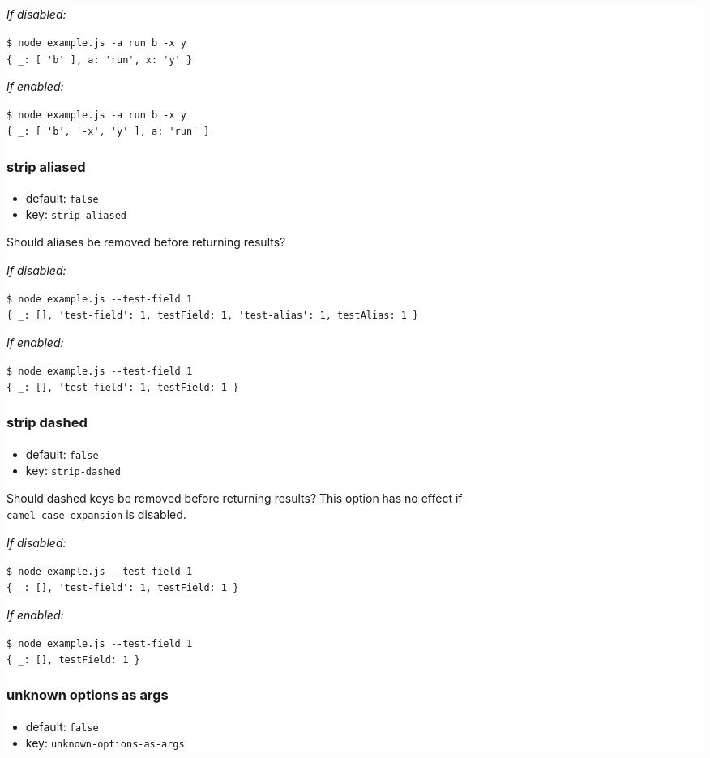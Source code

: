 _If disabled:_  
  
```console  
$ node example.js -a run b -x y  
{ _: [ 'b' ], a: 'run', x: 'y' }  
```  
  
_If enabled:_  
  
```console  
$ node example.js -a run b -x y  
{ _: [ 'b', '-x', 'y' ], a: 'run' }  
```  
  
### strip aliased  
  
* default: `false`  
* key: `strip-aliased`  
  
Should aliases be removed before returning results?  
  
_If disabled:_  
  
```console  
$ node example.js --test-field 1  
{ _: [], 'test-field': 1, testField: 1, 'test-alias': 1, testAlias: 1 }  
```  
  
_If enabled:_  
  
```console  
$ node example.js --test-field 1  
{ _: [], 'test-field': 1, testField: 1 }  
```  
  
### strip dashed  
  
* default: `false`  
* key: `strip-dashed`  
  
Should dashed keys be removed before returning results?  This option has no effect if  
`camel-case-expansion` is disabled.  
  
_If disabled:_  
  
```console  
$ node example.js --test-field 1  
{ _: [], 'test-field': 1, testField: 1 }  
```  
  
_If enabled:_  
  
```console  
$ node example.js --test-field 1  
{ _: [], testField: 1 }  
```  
  
### unknown options as args  
  
* default: `false`  
* key: `unknown-options-as-args`  
  